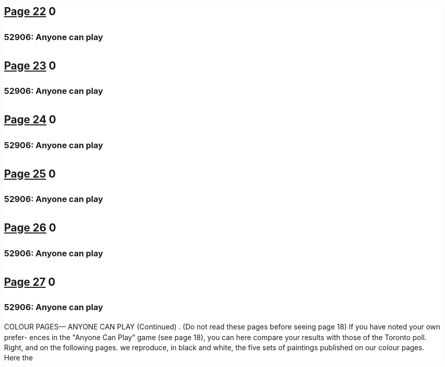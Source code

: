     
  
  

## [Page 22](https://demo.humlab.umu.se/courier/078380engo.pdf#page=22) 0

### 52906: Anyone can play

  
  
  
  
  

## [Page 23](https://demo.humlab.umu.se/courier/078380engo.pdf#page=23) 0

### 52906: Anyone can play

   

## [Page 24](https://demo.humlab.umu.se/courier/078380engo.pdf#page=24) 0

### 52906: Anyone can play

  
  
    

## [Page 25](https://demo.humlab.umu.se/courier/078380engo.pdf#page=25) 0

### 52906: Anyone can play

  
  
 
 
 

## [Page 26](https://demo.humlab.umu.se/courier/078380engo.pdf#page=26) 0

### 52906: Anyone can play

  
      
      

## [Page 27](https://demo.humlab.umu.se/courier/078380engo.pdf#page=27) 0

### 52906: Anyone can play

COLOUR PAGES— 
ANYONE CAN PLAY 
(Continued) 
. (Do not read these pages 
before seeing page 18) 
If you have noted your own prefer- 
ences in the "Anyone Can Play” 
game (see page 18), you can here 
compare your results with those of 
the Toronto poll. 
Right, and on the following pages. 
we reproduce, in black and white, 
the five sets of paintings published 
on our colour pages. Here the 
